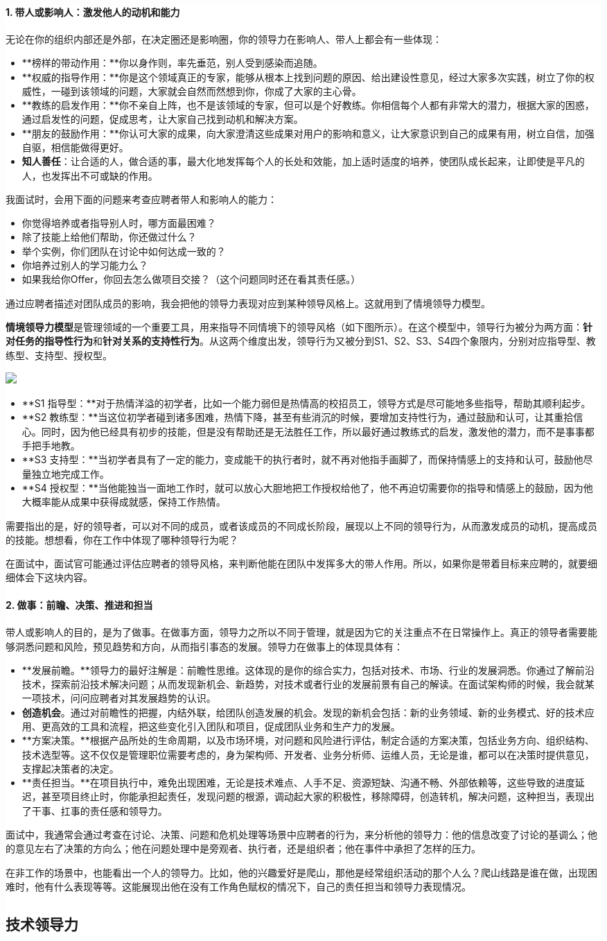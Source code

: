 #### 1. 带人或影响人：激发他人的动机和能力

无论在你的组织内部还是外部，在决定圈还是影响圈，你的领导力在影响人、带人上都会有一些体现：

- **榜样的带动作用：**你以身作则，率先垂范，别人受到感染而追随。
- **权威的指导作用：**你是这个领域真正的专家，能够从根本上找到问题的原因、给出建设性意见，经过大家多次实践，树立了你的权威性，一碰到该领域的问题，大家就会自然而然想到你，你成了大家的主心骨。
- **教练的启发作用：**你不亲自上阵，也不是该领域的专家，但可以是个好教练。你相信每个人都有非常大的潜力，根据大家的困惑，通过启发性的问题，促成思考，让大家自己找到动机和解决方案。
- **朋友的鼓励作用：**你认可大家的成果，向大家澄清这些成果对用户的影响和意义，让大家意识到自己的成果有用，树立自信，加强自驱，相信能做得更好。
- **知人善任**：让合适的人，做合适的事，最大化地发挥每个人的长处和效能，加上适时适度的培养，使团队成长起来，让即使是平凡的人，也发挥出不可或缺的作用。

我面试时，会用下面的问题来考查应聘者带人和影响人的能力：

- 你觉得培养或者指导别人时，哪方面最困难？
- 除了技能上给他们帮助，你还做过什么？
- 举个实例，你们团队在讨论中如何达成一致的？
- 你培养过别人的学习能力么？
- 如果我给你Offer，你回去怎么做项目交接？（这个问题同时还在看其责任感。）

通过应聘者描述对团队成员的影响，我会把他的领导力表现对应到某种领导风格上。这就用到了情境领导力模型。

**情境领导力模型**是管理领域的一个重要工具，用来指导不同情境下的领导风格（如下图所示）。在这个模型中，领导行为被分为两方面：**针对任务的指导性行为**和**针对关系的支持性行为**。从这两个维度出发，领导行为又被分到S1、S2、S3、S4四个象限内，分别对应指导型、教练型、支持型、授权型。

![](https://static001.geekbang.org/resource/image/8f/50/8fc396958672ea5d06326bd3a2d15b50.jpeg?wh=1440%2A1080)

- **S1 指导型：**对于热情洋溢的初学者，比如一个能力弱但是热情高的校招员工，领导方式是尽可能地多些指导，帮助其顺利起步。
- **S2 教练型：**当这位初学者碰到诸多困难，热情下降，甚至有些消沉的时候，要增加支持性行为，通过鼓励和认可，让其重拾信心。同时，因为他已经具有初步的技能，但是没有帮助还是无法胜任工作，所以最好通过教练式的启发，激发他的潜力，而不是事事都手把手地教。
- **S3 支持型：**当初学者具有了一定的能力，变成能干的执行者时，就不再对他指手画脚了，而保持情感上的支持和认可，鼓励他尽量独立地完成工作。
- **S4 授权型：**当他能独当一面地工作时，就可以放心大胆地把工作授权给他了，他不再迫切需要你的指导和情感上的鼓励，因为他大概率能从成果中获得成就感，保持工作热情。

需要指出的是，好的领导者，可以对不同的成员，或者该成员的不同成长阶段，展现以上不同的领导行为，从而激发成员的动机，提高成员的技能。想想看，你在工作中体现了哪种领导行为呢？

在面试中，面试官可能通过评估应聘者的领导风格，来判断他能在团队中发挥多大的带人作用。所以，如果你是带着目标来应聘的，就要细细体会下这块内容。

#### 2. 做事：前瞻、决策、推进和担当

带人或影响人的目的，是为了做事。在做事方面，领导力之所以不同于管理，就是因为它的关注重点不在日常操作上。真正的领导者需要能够洞悉问题和风险，预见趋势和方向，从而指引事态的发展。领导力在做事上的体现具体有：

- **发展前瞻。**领导力的最好注解是：前瞻性思维。这体现的是你的综合实力，包括对技术、市场、行业的发展洞悉。你通过了解前沿技术，探索前沿技术解决问题；从而发现新机会、新趋势，对技术或者行业的发展前景有自己的解读。在面试架构师的时候，我会就某一项技术，问问应聘者对其发展趋势的认识。
- **创造机会**。通过对前瞻性的把握，内结外联，给团队创造发展的机会。发现的新机会包括：新的业务领域、新的业务模式、好的技术应用、更高效的工具和流程，把这些变化引入团队和项目，促成团队业务和生产力的发展。
- **方案决策。**根据产品所处的生命周期，以及市场环境，对问题和风险进行评估，制定合适的方案决策，包括业务方向、组织结构、技术选型等。这不仅仅是管理职位需要考虑的，身为架构师、开发者、业务分析师、运维人员，无论是谁，都可以在决策时提供意见，支撑起决策者的决定。
- **责任担当。**在项目执行中，难免出现困难，无论是技术难点、人手不足、资源短缺、沟通不畅、外部依赖等，这些导致的进度延迟，甚至项目终止时，你能承担起责任，发现问题的根源，调动起大家的积极性，移除障碍，创造转机，解决问题，这种担当，表现出了干事、扛事的责任感和领导力。

面试中，我通常会通过考查在讨论、决策、问题和危机处理等场景中应聘者的行为，来分析他的领导力：他的信息改变了讨论的基调么；他的意见左右了决策的方向么；他在问题处理中是旁观者、执行者，还是组织者；他在事件中承担了怎样的压力。

在非工作的场景中，也能看出一个人的领导力。比如，他的兴趣爱好是爬山，那他是经常组织活动的那个人么？爬山线路是谁在做，出现困难时，他有什么表现等等。这能展现出他在没有工作角色赋权的情况下，自己的责任担当和领导力表现情况。

## 技术领导力
